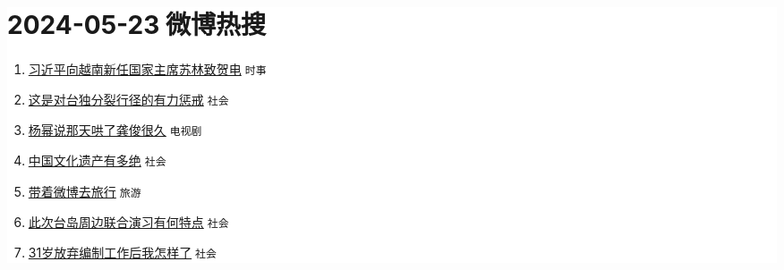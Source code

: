 # 2024-05-23 微博热搜 
1. [习近平向越南新任国家主席苏林致贺电](https://m.weibo.cn/search?containerid=100103type%3D1%26t%3D10%26q%3D%23%E4%B9%A0%E8%BF%91%E5%B9%B3%E5%90%91%E8%B6%8A%E5%8D%97%E6%96%B0%E4%BB%BB%E5%9B%BD%E5%AE%B6%E4%B8%BB%E5%B8%AD%E8%8B%8F%E6%9E%97%E8%87%B4%E8%B4%BA%E7%94%B5%23&stream_entry_id=51&isnewpage=1&extparam=seat%3D1%26dgr%3D0%26cate%3D10103%26q%3D%2523%25E4%25B9%25A0%25E8%25BF%2591%25E5%25B9%25B3%25E5%2590%2591%25E8%25B6%258A%25E5%258D%2597%25E6%2596%25B0%25E4%25BB%25BB%25E5%259B%25BD%25E5%25AE%25B6%25E4%25B8%25BB%25E5%25B8%25AD%25E8%258B%258F%25E6%259E%2597%25E8%2587%25B4%25E8%25B4%25BA%25E7%2594%25B5%2523%26pos%3D0%26filter_type%3Drealtimehot%26stream_entry_id%3D51%26c_type%3D51%26display_time%3D1716437521%26pre_seqid%3D1716437521365026795137) `时事` 

2. [这是对台独分裂行径的有力惩戒](https://m.weibo.cn/search?containerid=100103type%3D1%26t%3D10%26q%3D%23%E8%BF%99%E6%98%AF%E5%AF%B9%E5%8F%B0%E7%8B%AC%E5%88%86%E8%A3%82%E8%A1%8C%E5%BE%84%E7%9A%84%E6%9C%89%E5%8A%9B%E6%83%A9%E6%88%92%23&stream_entry_id=31&isnewpage=1&extparam=seat%3D1%26lcate%3D5001%26cate%3D5001%26pos%3D0%26stream_entry_id%3D31%26realpos%3D1%26band_rank%3D1%26dgr%3D0%26q%3D%2523%25E8%25BF%2599%25E6%2598%25AF%25E5%25AF%25B9%25E5%258F%25B0%25E7%258B%25AC%25E5%2588%2586%25E8%25A3%2582%25E8%25A1%258C%25E5%25BE%2584%25E7%259A%2584%25E6%259C%2589%25E5%258A%259B%25E6%2583%25A9%25E6%2588%2592%2523%26filter_type%3Drealtimehot%26flag%3D0%26c_type%3D31%26display_time%3D1716437521%26pre_seqid%3D1716437521365026795137) `社会` 

3. [杨幂说那天哄了龚俊很久](https://m.weibo.cn/search?containerid=100103type%3D1%26t%3D10%26q%3D%23%E6%9D%A8%E5%B9%82%E8%AF%B4%E9%82%A3%E5%A4%A9%E5%93%84%E4%BA%86%E9%BE%9A%E4%BF%8A%E5%BE%88%E4%B9%85%23&stream_entry_id=31&isnewpage=1&extparam=seat%3D1%26lcate%3D5001%26cate%3D5001%26pos%3D1%26stream_entry_id%3D31%26realpos%3D2%26band_rank%3D2%26dgr%3D0%26q%3D%2523%25E6%259D%25A8%25E5%25B9%2582%25E8%25AF%25B4%25E9%2582%25A3%25E5%25A4%25A9%25E5%2593%2584%25E4%25BA%2586%25E9%25BE%259A%25E4%25BF%258A%25E5%25BE%2588%25E4%25B9%2585%2523%26filter_type%3Drealtimehot%26flag%3D1%26c_type%3D31%26display_time%3D1716437521%26pre_seqid%3D1716437521365026795137) `电视剧` 

4. [中国文化遗产有多绝](https://m.weibo.cn/search?containerid=100103type%3D1%26t%3D10%26q%3D%23%E4%B8%AD%E5%9B%BD%E6%96%87%E5%8C%96%E9%81%97%E4%BA%A7%E6%9C%89%E5%A4%9A%E7%BB%9D%23&stream_entry_id=31&isnewpage=1&extparam=seat%3D1%26lcate%3D5001%26cate%3D5001%26pos%3D2%26stream_entry_id%3D31%26realpos%3D3%26band_rank%3D3%26dgr%3D0%26q%3D%2523%25E4%25B8%25AD%25E5%259B%25BD%25E6%2596%2587%25E5%258C%2596%25E9%2581%2597%25E4%25BA%25A7%25E6%259C%2589%25E5%25A4%259A%25E7%25BB%259D%2523%26filter_type%3Drealtimehot%26flag%3D0%26c_type%3D31%26display_time%3D1716437521%26pre_seqid%3D1716437521365026795137) `社会` 

5. [带着微博去旅行](https://m.weibo.cn/search?containerid=100103type%3D1%26t%3D10%26q%3D%23%E5%B8%A6%E7%9D%80%E5%BE%AE%E5%8D%9A%E5%8E%BB%E6%97%85%E8%A1%8C%23&stream_entry_id=31&isnewpage=1&extparam=seat%3D1%26lcate%3D5001%26cate%3D5001%26pos%3D3%26stream_entry_id%3D31%26dgr%3D0%26band_rank%3D4%26topic_ad%3D1%26q%3D%2523%25E5%25B8%25A6%25E7%259D%2580%25E5%25BE%25AE%25E5%258D%259A%25E5%258E%25BB%25E6%2597%2585%25E8%25A1%258C%2523%26is_ad_pos%3D1%26filter_type%3Drealtimehot%26adid%3D237713%26c_type%3D31%26display_time%3D1716437521%26pre_seqid%3D1716437521365026795137) `旅游` 

6. [此次台岛周边联合演习有何特点](https://m.weibo.cn/search?containerid=100103type%3D1%26t%3D10%26q%3D%23%E6%AD%A4%E6%AC%A1%E5%8F%B0%E5%B2%9B%E5%91%A8%E8%BE%B9%E8%81%94%E5%90%88%E6%BC%94%E4%B9%A0%E6%9C%89%E4%BD%95%E7%89%B9%E7%82%B9%23&stream_entry_id=31&isnewpage=1&extparam=seat%3D1%26lcate%3D5001%26cate%3D5001%26pos%3D4%26stream_entry_id%3D31%26realpos%3D4%26band_rank%3D4%26dgr%3D0%26q%3D%2523%25E6%25AD%25A4%25E6%25AC%25A1%25E5%258F%25B0%25E5%25B2%259B%25E5%2591%25A8%25E8%25BE%25B9%25E8%2581%2594%25E5%2590%2588%25E6%25BC%2594%25E4%25B9%25A0%25E6%259C%2589%25E4%25BD%2595%25E7%2589%25B9%25E7%2582%25B9%2523%26filter_type%3Drealtimehot%26flag%3D1%26c_type%3D31%26display_time%3D1716437521%26pre_seqid%3D1716437521365026795137) `社会` 

7. [31岁放弃编制工作后我怎样了](https://m.weibo.cn/search?containerid=100103type%3D1%26t%3D10%26q%3D%2331%E5%B2%81%E6%94%BE%E5%BC%83%E7%BC%96%E5%88%B6%E5%B7%A5%E4%BD%9C%E5%90%8E%E6%88%91%E6%80%8E%E6%A0%B7%E4%BA%86%23&stream_entry_id=31&isnewpage=1&extparam=seat%3D1%26lcate%3D5001%26cate%3D5001%26pos%3D5%26stream_entry_id%3D31%26realpos%3D5%26band_rank%3D5%26dgr%3D0%26q%3D%252331%25E5%25B2%2581%25E6%2594%25BE%25E5%25BC%2583%25E7%25BC%2596%25E5%2588%25B6%25E5%25B7%25A5%25E4%25BD%259C%25E5%2590%258E%25E6%2588%2591%25E6%2580%258E%25E6%25A0%25B7%25E4%25BA%2586%2523%26filter_type%3Drealtimehot%26flag%3D2%26c_type%3D31%26display_time%3D1716437521%26pre_seqid%3D1716437521365026795137) `社会` 
